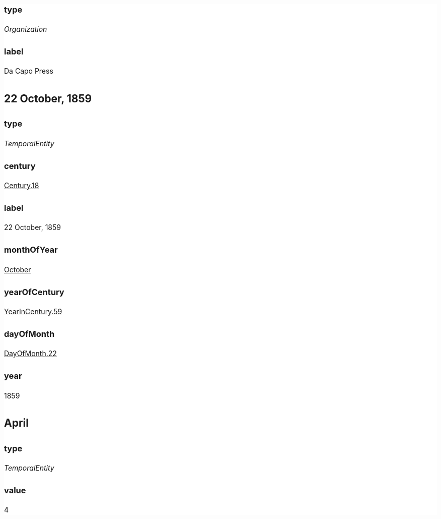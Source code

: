 ### type


*Organization*

### label


Da Capo Press

## 22 October, 1859

### type


*TemporalEntity*

### century


[Century.18](#Century.18)

### label


22 October, 1859

### monthOfYear


[October](#October)

### yearOfCentury


[YearInCentury.59](#YearInCentury.59)

### dayOfMonth


[DayOfMonth.22](#DayOfMonth.22)

### year


1859

## April

### type


*TemporalEntity*

### value


4